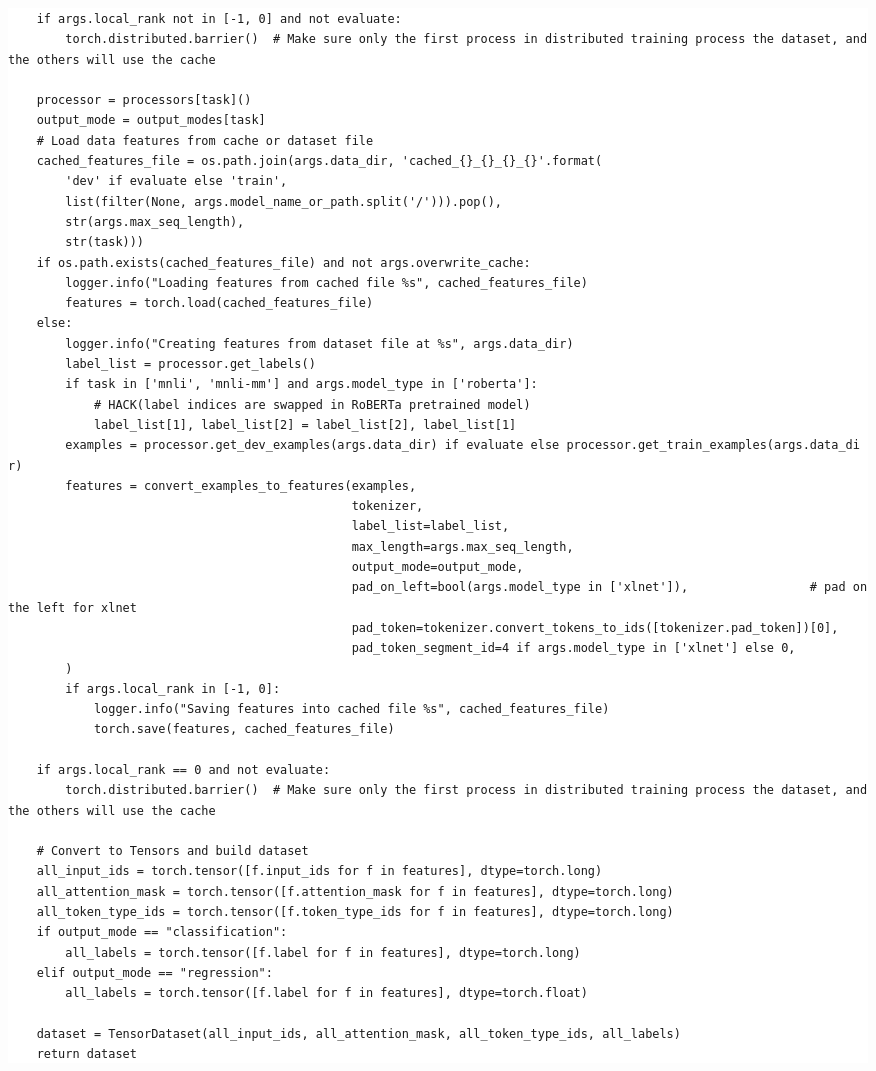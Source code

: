 ```
    if args.local_rank not in [-1, 0] and not evaluate:
        torch.distributed.barrier()  # Make sure only the first process in distributed training process the dataset, and the others will use the cache

    processor = processors[task]()
    output_mode = output_modes[task]
    # Load data features from cache or dataset file
    cached_features_file = os.path.join(args.data_dir, 'cached_{}_{}_{}_{}'.format(
        'dev' if evaluate else 'train',
        list(filter(None, args.model_name_or_path.split('/'))).pop(),
        str(args.max_seq_length),
        str(task)))
    if os.path.exists(cached_features_file) and not args.overwrite_cache:
        logger.info("Loading features from cached file %s", cached_features_file)
        features = torch.load(cached_features_file)
    else:
        logger.info("Creating features from dataset file at %s", args.data_dir)
        label_list = processor.get_labels()
        if task in ['mnli', 'mnli-mm'] and args.model_type in ['roberta']:
            # HACK(label indices are swapped in RoBERTa pretrained model)
            label_list[1], label_list[2] = label_list[2], label_list[1]
        examples = processor.get_dev_examples(args.data_dir) if evaluate else processor.get_train_examples(args.data_dir)
        features = convert_examples_to_features(examples,
                                                tokenizer,
                                                label_list=label_list,
                                                max_length=args.max_seq_length,
                                                output_mode=output_mode,
                                                pad_on_left=bool(args.model_type in ['xlnet']),                 # pad on the left for xlnet
                                                pad_token=tokenizer.convert_tokens_to_ids([tokenizer.pad_token])[0],
                                                pad_token_segment_id=4 if args.model_type in ['xlnet'] else 0,
        )
        if args.local_rank in [-1, 0]:
            logger.info("Saving features into cached file %s", cached_features_file)
            torch.save(features, cached_features_file)

    if args.local_rank == 0 and not evaluate:
        torch.distributed.barrier()  # Make sure only the first process in distributed training process the dataset, and the others will use the cache

    # Convert to Tensors and build dataset
    all_input_ids = torch.tensor([f.input_ids for f in features], dtype=torch.long)
    all_attention_mask = torch.tensor([f.attention_mask for f in features], dtype=torch.long)
    all_token_type_ids = torch.tensor([f.token_type_ids for f in features], dtype=torch.long)
    if output_mode == "classification":
        all_labels = torch.tensor([f.label for f in features], dtype=torch.long)
    elif output_mode == "regression":
        all_labels = torch.tensor([f.label for f in features], dtype=torch.float)

    dataset = TensorDataset(all_input_ids, all_attention_mask, all_token_type_ids, all_labels)
    return dataset

```
